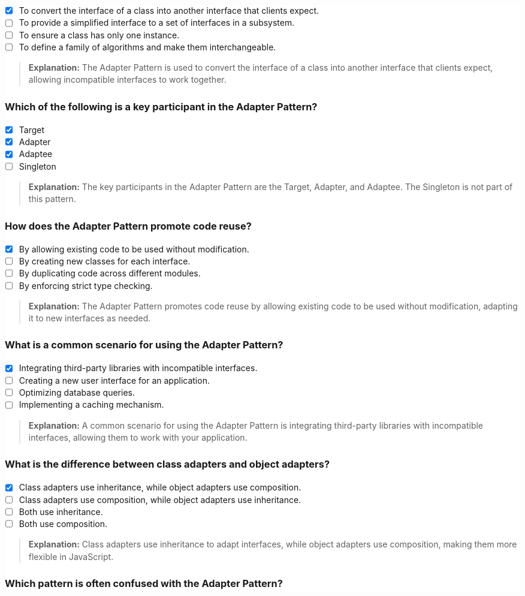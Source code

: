 - [x] To convert the interface of a class into another interface that clients expect.
- [ ] To provide a simplified interface to a set of interfaces in a subsystem.
- [ ] To ensure a class has only one instance.
- [ ] To define a family of algorithms and make them interchangeable.

> **Explanation:** The Adapter Pattern is used to convert the interface of a class into another interface that clients expect, allowing incompatible interfaces to work together.

### Which of the following is a key participant in the Adapter Pattern?

- [x] Target
- [x] Adapter
- [x] Adaptee
- [ ] Singleton

> **Explanation:** The key participants in the Adapter Pattern are the Target, Adapter, and Adaptee. The Singleton is not part of this pattern.

### How does the Adapter Pattern promote code reuse?

- [x] By allowing existing code to be used without modification.
- [ ] By creating new classes for each interface.
- [ ] By duplicating code across different modules.
- [ ] By enforcing strict type checking.

> **Explanation:** The Adapter Pattern promotes code reuse by allowing existing code to be used without modification, adapting it to new interfaces as needed.

### What is a common scenario for using the Adapter Pattern?

- [x] Integrating third-party libraries with incompatible interfaces.
- [ ] Creating a new user interface for an application.
- [ ] Optimizing database queries.
- [ ] Implementing a caching mechanism.

> **Explanation:** A common scenario for using the Adapter Pattern is integrating third-party libraries with incompatible interfaces, allowing them to work with your application.

### What is the difference between class adapters and object adapters?

- [x] Class adapters use inheritance, while object adapters use composition.
- [ ] Class adapters use composition, while object adapters use inheritance.
- [ ] Both use inheritance.
- [ ] Both use composition.

> **Explanation:** Class adapters use inheritance to adapt interfaces, while object adapters use composition, making them more flexible in JavaScript.

### Which pattern is often confused with the Adapter Pattern?
